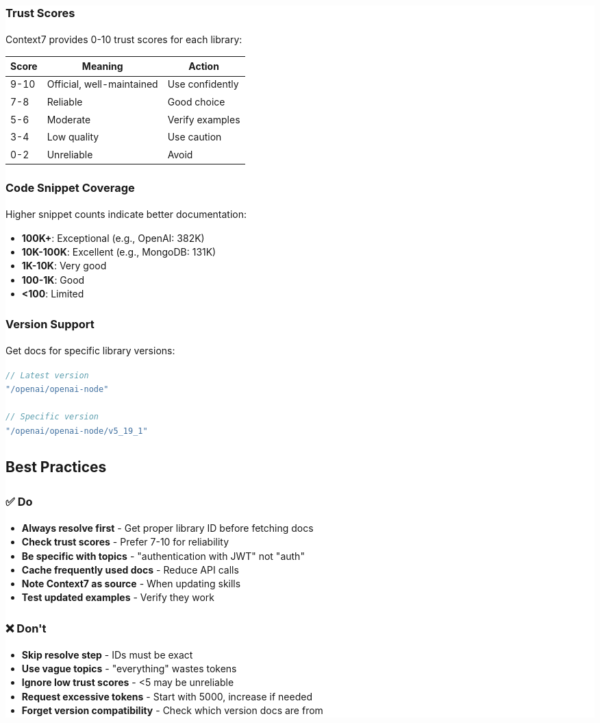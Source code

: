 ### Trust Scores

Context7 provides 0-10 trust scores for each library:

| Score | Meaning | Action |
|-------|---------|--------|
| 9-10 | Official, well-maintained | Use confidently |
| 7-8 | Reliable | Good choice |
| 5-6 | Moderate | Verify examples |
| 3-4 | Low quality | Use caution |
| 0-2 | Unreliable | Avoid |

### Code Snippet Coverage

Higher snippet counts indicate better documentation:

- **100K+**: Exceptional (e.g., OpenAI: 382K)
- **10K-100K**: Excellent (e.g., MongoDB: 131K)
- **1K-10K**: Very good
- **100-1K**: Good
- **<100**: Limited

### Version Support

Get docs for specific library versions:

```typescript
// Latest version
"/openai/openai-node"

// Specific version
"/openai/openai-node/v5_19_1"
```

## Best Practices

### ✅ Do

- **Always resolve first** - Get proper library ID before fetching docs
- **Check trust scores** - Prefer 7-10 for reliability
- **Be specific with topics** - "authentication with JWT" not "auth"
- **Cache frequently used docs** - Reduce API calls
- **Note Context7 as source** - When updating skills
- **Test updated examples** - Verify they work

### ❌ Don't

- **Skip resolve step** - IDs must be exact
- **Use vague topics** - "everything" wastes tokens
- **Ignore low trust scores** - <5 may be unreliable
- **Request excessive tokens** - Start with 5000, increase if needed
- **Forget version compatibility** - Check which version docs are from
